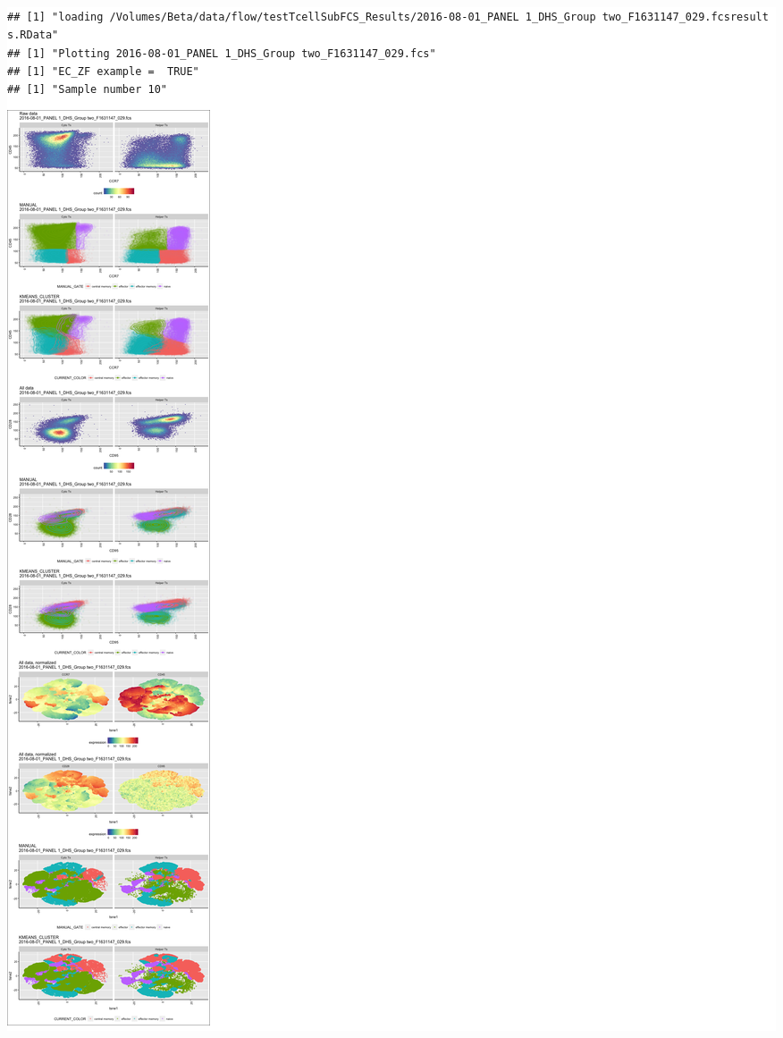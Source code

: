 ```
## [1] "loading /Volumes/Beta/data/flow/testTcellSubFCS_Results/2016-08-01_PANEL 1_DHS_Group two_F1631147_029.fcsresults.RData"
## [1] "Plotting 2016-08-01_PANEL 1_DHS_Group two_F1631147_029.fcs"
## [1] "EC_ZF example =  TRUE"
## [1] "Sample number 10"
```

![](TestKmeans_combo_NoCD95_expression_v6_files/figure-html/func-11.png)
